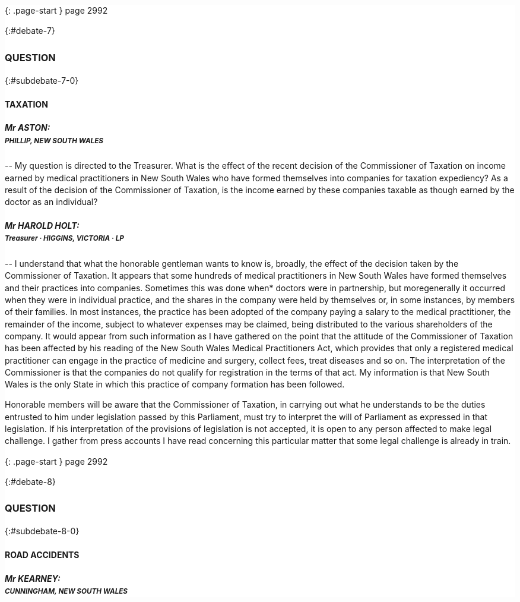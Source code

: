 {: .page-start }
page 2992

{:#debate-7}
### QUESTION

{:#subdebate-7-0}
#### TAXATION

##### Mr ASTON:<br><small class="text-muted">PHILLIP, NEW SOUTH WALES</small>

-- My question is directed to the Treasurer. What is the effect of the recent decision of the Commissioner of Taxation on income earned by medical practitioners in New South Wales who have formed themselves into companies for taxation expediency? As a result of the decision of the Commissioner of Taxation, is the income earned by these companies taxable as though earned by the doctor as an individual? 

##### Mr HAROLD HOLT:<br><small class="text-muted">Treasurer &middot; HIGGINS, VICTORIA &middot; LP</small>

-- I understand that what the honorable gentleman wants to know is, broadly, the effect of the decision taken by the Commissioner of Taxation. It appears that some hundreds of medical practitioners in New South Wales have formed themselves and their practices into companies. Sometimes this was done when* doctors were in partnership, but moregenerally it occurred when they were in individual practice, and the shares in the company were held by themselves or, in some instances, by members of their families. In most instances, the practice has been adopted of the company paying a salary to the medical practitioner, the remainder of the income, subject to whatever expenses may be claimed, being distributed to the various shareholders of the company. It would appear from such information as I have gathered on the point that the attitude of the Commissioner of Taxation has been affected by his reading of the New South Wales Medical Practitioners Act, which provides that only a registered medical practitioner can engage in the practice of medicine and surgery, collect fees, treat diseases and so on. The interpretation of the Commissioner is that the companies do not qualify for registration in the terms of that act. My information is that New South Wales is the only State in which this practice of company formation has been followed. 

Honorable members will be aware that the Commissioner of Taxation, in carrying out what he understands to be the duties entrusted to him under legislation passed by this Parliament, must try to interpret the will of Parliament as expressed in that legislation. If his interpretation of the provisions of legislation is not accepted, it is open to any person affected to make legal challenge. I gather from press accounts I have read concerning this particular matter that some legal challenge is already in train. 

{: .page-start }
page 2992

{:#debate-8}
### QUESTION

{:#subdebate-8-0}
#### ROAD ACCIDENTS

##### Mr KEARNEY:<br><small class="text-muted">CUNNINGHAM, NEW SOUTH WALES</small>
